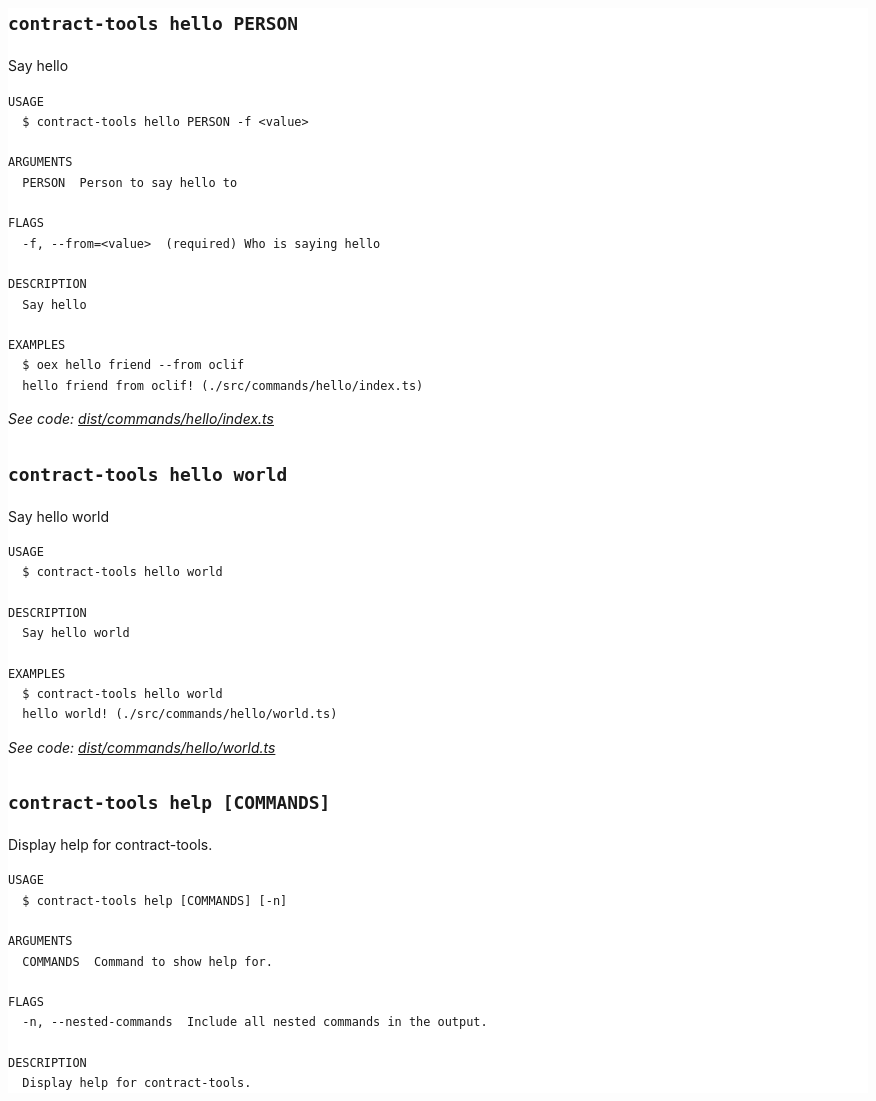 ## `contract-tools hello PERSON`

Say hello

```
USAGE
  $ contract-tools hello PERSON -f <value>

ARGUMENTS
  PERSON  Person to say hello to

FLAGS
  -f, --from=<value>  (required) Who is saying hello

DESCRIPTION
  Say hello

EXAMPLES
  $ oex hello friend --from oclif
  hello friend from oclif! (./src/commands/hello/index.ts)
```

_See code: [dist/commands/hello/index.ts](https://github.com/hiromaily/contract-tools/blob/v1.0.0/dist/commands/hello/index.ts)_

## `contract-tools hello world`

Say hello world

```
USAGE
  $ contract-tools hello world

DESCRIPTION
  Say hello world

EXAMPLES
  $ contract-tools hello world
  hello world! (./src/commands/hello/world.ts)
```

_See code: [dist/commands/hello/world.ts](https://github.com/hiromaily/contract-tools/blob/v1.0.0/dist/commands/hello/world.ts)_

## `contract-tools help [COMMANDS]`

Display help for contract-tools.

```
USAGE
  $ contract-tools help [COMMANDS] [-n]

ARGUMENTS
  COMMANDS  Command to show help for.

FLAGS
  -n, --nested-commands  Include all nested commands in the output.

DESCRIPTION
  Display help for contract-tools.
```
